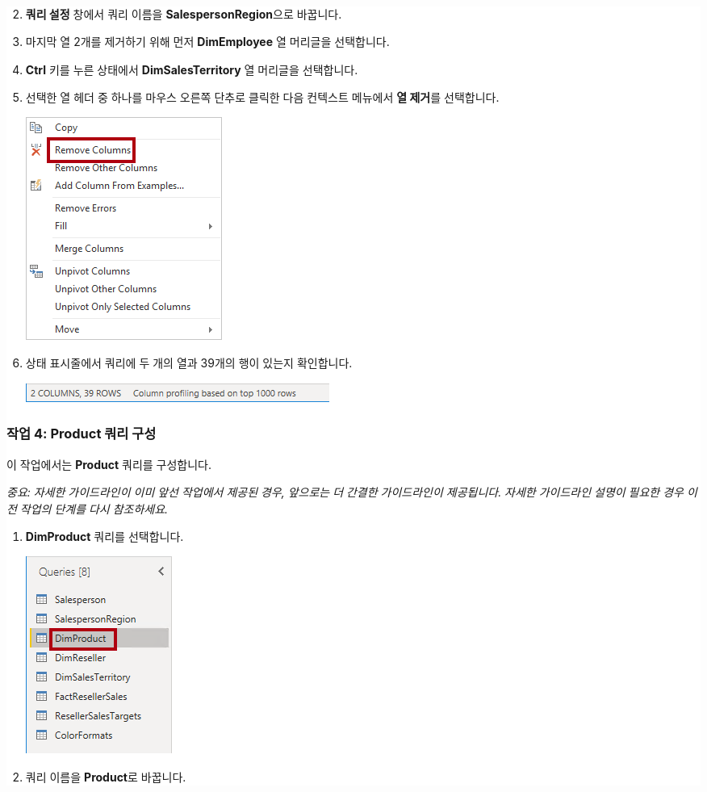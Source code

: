 2. **쿼리 설정** 창에서 쿼리 이름을 **SalespersonRegion**으로 바꿉니다.

3. 마지막 열 2개를 제거하기 위해 먼저 **DimEmployee** 열 머리글을 선택합니다.

4. **Ctrl** 키를 누른 상태에서 **DimSalesTerritory** 열 머리글을 선택합니다.

5. 선택한 열 헤더 중 하나를 마우스 오른쪽 단추로 클릭한 다음 컨텍스트 메뉴에서 **열 제거**를 선택합니다.

    ![그림 5640](Linked_image_Files/02-load-data-with-power-query-in-power-bi-desktop_image28.png)

6. 상태 표시줄에서 쿼리에 두 개의 열과 39개의 행이 있는지 확인합니다.

    ![그림 5641](Linked_image_Files/02-load-data-with-power-query-in-power-bi-desktop_image29.png)

### **작업 4: Product 쿼리 구성**

이 작업에서는 **Product** 쿼리를 구성합니다.

*중요: 자세한 가이드라인이 이미 앞선 작업에서 제공된 경우, 앞으로는 더 간결한 가이드라인이 제공됩니다. 자세한 가이드라인 설명이 필요한 경우 이전 작업의 단계를 다시 참조하세요.*

1. **DimProduct** 쿼리를 선택합니다.

    ![그림 5643](Linked_image_Files/02-load-data-with-power-query-in-power-bi-desktop_image30.png)

2. 쿼리 이름을 **Product**로 바꿉니다.
